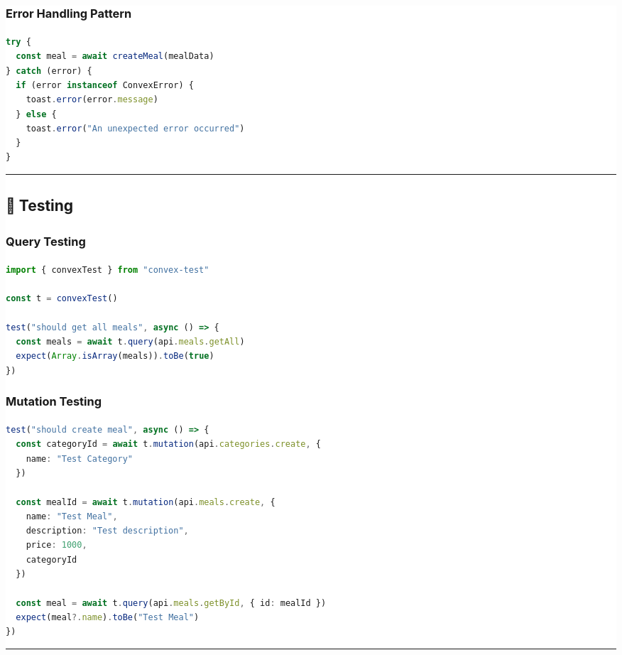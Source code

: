 ### Error Handling Pattern

```typescript
try {
  const meal = await createMeal(mealData)
} catch (error) {
  if (error instanceof ConvexError) {
    toast.error(error.message)
  } else {
    toast.error("An unexpected error occurred")
  }
}
```

---

## 🧪 Testing

### Query Testing

```typescript
import { convexTest } from "convex-test"

const t = convexTest()

test("should get all meals", async () => {
  const meals = await t.query(api.meals.getAll)
  expect(Array.isArray(meals)).toBe(true)
})
```

### Mutation Testing

```typescript
test("should create meal", async () => {
  const categoryId = await t.mutation(api.categories.create, {
    name: "Test Category"
  })

  const mealId = await t.mutation(api.meals.create, {
    name: "Test Meal",
    description: "Test description",
    price: 1000,
    categoryId
  })

  const meal = await t.query(api.meals.getById, { id: mealId })
  expect(meal?.name).toBe("Test Meal")
})
```

---
